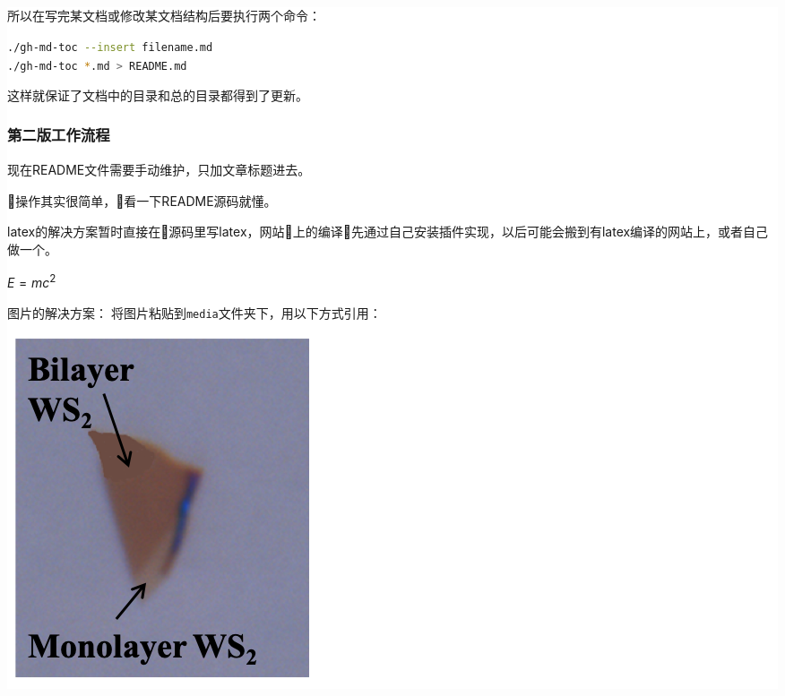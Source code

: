 所以在写完某文档或修改某文档结构后要执行两个命令：

```bash
./gh-md-toc --insert filename.md
./gh-md-toc *.md > README.md
```

这样就保证了文档中的目录和总的目录都得到了更新。

### 第二版工作流程

现在README文件需要手动维护，只加文章标题进去。

操作其实很简单，看一下README源码就懂。

latex的解决方案暂时直接在源码里写latex，网站上的编译先通过自己安装插件实现，以后可能会搬到有latex编译的网站上，或者自己做一个。

$E = mc^2$

图片的解决方案：
将图片粘贴到`media`文件夹下，用以下方式引用：

![bilayer and monolayer WS2](media/00001.png)





